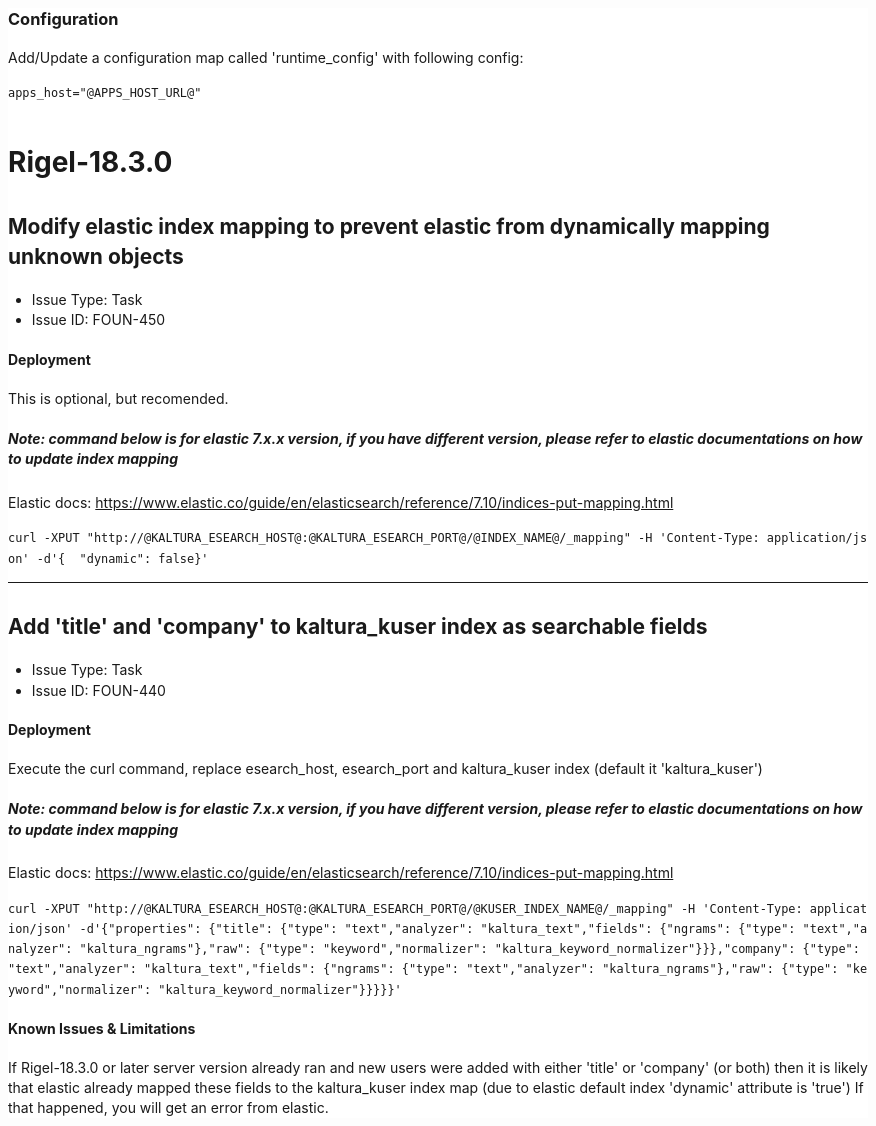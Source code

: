### Configuration ###
Add/Update a configuration map called 'runtime_config' with following config:

    apps_host="@APPS_HOST_URL@"

# Rigel-18.3.0

## Modify elastic index mapping to prevent elastic from dynamically mapping unknown objects ##
* Issue Type: Task
* Issue ID: FOUN-450

#### Deployment ####
This is optional, but recomended.
##### Note: command below is for elastic 7.x.x version, if you have different version, please refer to elastic documentations on how to update index mapping #####
Elastic docs: https://www.elastic.co/guide/en/elasticsearch/reference/7.10/indices-put-mapping.html

    curl -XPUT "http://@KALTURA_ESEARCH_HOST@:@KALTURA_ESEARCH_PORT@/@INDEX_NAME@/_mapping" -H 'Content-Type: application/json' -d'{  "dynamic": false}'

---

## Add 'title' and 'company' to kaltura_kuser index as searchable fields ##
* Issue Type: Task
* Issue ID: FOUN-440

#### Deployment ####
Execute the curl command, replace esearch_host, esearch_port and kaltura_kuser index (default it 'kaltura_kuser')
##### Note: command below is for elastic 7.x.x version, if you have different version, please refer to elastic documentations on how to update index mapping #####
Elastic docs: https://www.elastic.co/guide/en/elasticsearch/reference/7.10/indices-put-mapping.html

    curl -XPUT "http://@KALTURA_ESEARCH_HOST@:@KALTURA_ESEARCH_PORT@/@KUSER_INDEX_NAME@/_mapping" -H 'Content-Type: application/json' -d'{"properties": {"title": {"type": "text","analyzer": "kaltura_text","fields": {"ngrams": {"type": "text","analyzer": "kaltura_ngrams"},"raw": {"type": "keyword","normalizer": "kaltura_keyword_normalizer"}}},"company": {"type": "text","analyzer": "kaltura_text","fields": {"ngrams": {"type": "text","analyzer": "kaltura_ngrams"},"raw": {"type": "keyword","normalizer": "kaltura_keyword_normalizer"}}}}}'
    
#### Known Issues & Limitations ####
If Rigel-18.3.0 or later server version already ran and new users were added
with either 'title' or 'company' (or both) then it is likely that elastic already mapped
these fields to the kaltura_kuser index map (due to elastic default index 'dynamic' attribute is 'true') 
If that happened, you will get an error from elastic.
